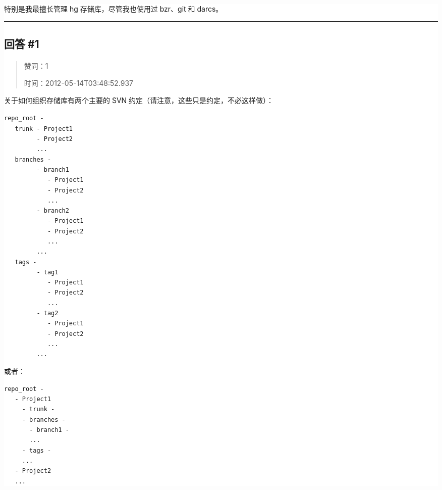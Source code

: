 特别是我最擅长管理 hg 存储库，尽管我也使用过 bzr、git 和 darcs。

* * *

## 回答 #1

> 赞同：1
> 
> 时间：2012-05-14T03:48:52.937

关于如何组织存储库有两个主要的 SVN 约定（请注意，这些只是约定，不必这样做）：

```
repo_root -
   trunk - Project1
         - Project2
         ...
   branches - 
         - branch1
            - Project1
            - Project2
            ...
         - branch2
            - Project1
            - Project2
            ...
         ...             
   tags - 
         - tag1
            - Project1
            - Project2
            ...
         - tag2
            - Project1
            - Project2
            ...
         ... 
```

或者：

```
repo_root -
   - Project1
     - trunk -
     - branches -
       - branch1 -
       ...
     - tags -
     ...
   - Project2
   ... 
```
